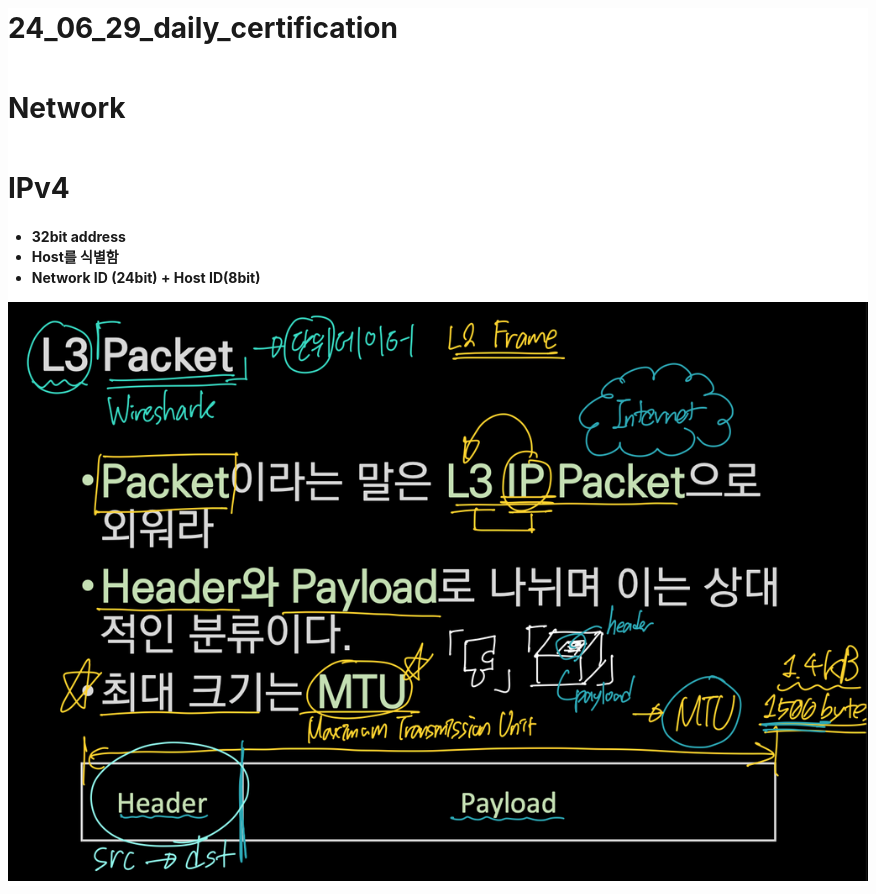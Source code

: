 # 24_06_29_daily_certification

# Network

# IPv4

- **32bit address**
- **Host를 식별함**
- **Network ID (24bit) + Host ID(8bit)**

![Untitled](Computer%20Science%200cbe1a4d2b0342d4a6f134ab5951701e/Network%20ebfd8b33cb7644568bfa788183d4bd66/Network%20Layer(L3)%20653ec6e197c24a2ea94dbe55b6ba109e/Untitled.png)
